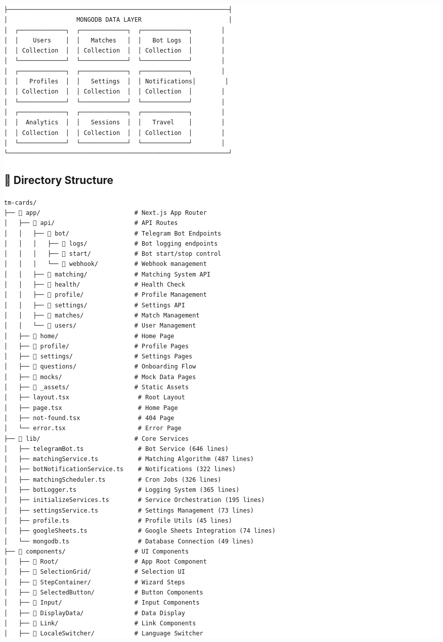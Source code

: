 ```
├─────────────────────────────────────────────────────────────┤
│                   MONGODB DATA LAYER                        │
│  ┌─────────────┐  ┌─────────────┐  ┌─────────────┐        │
│  │    Users    │  │   Matches   │  │   Bot Logs  │        │
│  │ Collection  │  │ Collection  │  │ Collection  │        │
│  └─────────────┘  └─────────────┘  └─────────────┘        │
│  ┌─────────────┐  ┌─────────────┐  ┌─────────────┐        │
│  │   Profiles  │  │   Settings  │  │ Notifications│        │
│  │ Collection  │  │ Collection  │  │ Collection  │        │
│  └─────────────┘  └─────────────┘  └─────────────┘        │
│  ┌─────────────┐  ┌─────────────┐  ┌─────────────┐        │
│  │  Analytics  │  │   Sessions  │  │   Travel    │        │
│  │ Collection  │  │ Collection  │  │ Collection  │        │
│  └─────────────┘  └─────────────┘  └─────────────┘        │
└─────────────────────────────────────────────────────────────┘
```

## 📁 Directory Structure

```
tm-cards/
├── 📁 app/                          # Next.js App Router
│   ├── 📁 api/                      # API Routes
│   │   ├── 📁 bot/                  # Telegram Bot Endpoints
│   │   │   ├── 📁 logs/             # Bot logging endpoints
│   │   │   ├── 📁 start/            # Bot start/stop control
│   │   │   └── 📁 webhook/          # Webhook management
│   │   ├── 📁 matching/             # Matching System API
│   │   ├── 📁 health/               # Health Check
│   │   ├── 📁 profile/              # Profile Management
│   │   ├── 📁 settings/             # Settings API
│   │   ├── 📁 matches/              # Match Management
│   │   └── 📁 users/                # User Management
│   ├── 📁 home/                     # Home Page
│   ├── 📁 profile/                  # Profile Pages
│   ├── 📁 settings/                 # Settings Pages
│   ├── 📁 questions/                # Onboarding Flow
│   ├── 📁 mocks/                    # Mock Data Pages
│   ├── 📁 _assets/                  # Static Assets
│   ├── layout.tsx                   # Root Layout
│   ├── page.tsx                     # Home Page
│   ├── not-found.tsx                # 404 Page
│   └── error.tsx                    # Error Page
├── 📁 lib/                          # Core Services
│   ├── telegramBot.ts               # Bot Service (646 lines)
│   ├── matchingService.ts           # Matching Algorithm (487 lines)
│   ├── botNotificationService.ts    # Notifications (322 lines)
│   ├── matchingScheduler.ts         # Cron Jobs (326 lines)
│   ├── botLogger.ts                 # Logging System (365 lines)
│   ├── initializeServices.ts        # Service Orchestration (195 lines)
│   ├── settingsService.ts           # Settings Management (73 lines)
│   ├── profile.ts                   # Profile Utils (45 lines)
│   ├── googleSheets.ts              # Google Sheets Integration (74 lines)
│   └── mongodb.ts                   # Database Connection (49 lines)
├── 📁 components/                   # UI Components
│   ├── 📁 Root/                     # App Root Component
│   ├── 📁 SelectionGrid/            # Selection UI
│   ├── 📁 StepContainer/            # Wizard Steps
│   ├── 📁 SelectedButton/           # Button Components
│   ├── 📁 Input/                    # Input Components
│   ├── 📁 DisplayData/              # Data Display
│   ├── 📁 Link/                     # Link Components
│   ├── 📁 LocaleSwitcher/           # Language Switcher
```